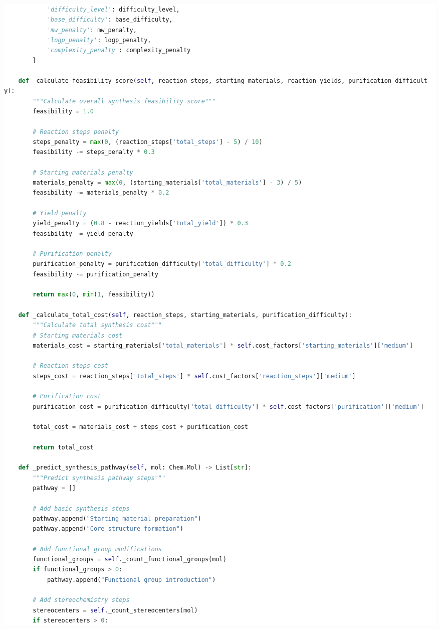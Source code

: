 ```python
            'difficulty_level': difficulty_level,
            'base_difficulty': base_difficulty,
            'mw_penalty': mw_penalty,
            'logp_penalty': logp_penalty,
            'complexity_penalty': complexity_penalty
        }
    
    def _calculate_feasibility_score(self, reaction_steps, starting_materials, reaction_yields, purification_difficulty):
        """Calculate overall synthesis feasibility score"""
        feasibility = 1.0
        
        # Reaction steps penalty
        steps_penalty = max(0, (reaction_steps['total_steps'] - 5) / 10)
        feasibility -= steps_penalty * 0.3
        
        # Starting materials penalty
        materials_penalty = max(0, (starting_materials['total_materials'] - 3) / 5)
        feasibility -= materials_penalty * 0.2
        
        # Yield penalty
        yield_penalty = (0.8 - reaction_yields['total_yield']) * 0.3
        feasibility -= yield_penalty
        
        # Purification penalty
        purification_penalty = purification_difficulty['total_difficulty'] * 0.2
        feasibility -= purification_penalty
        
        return max(0, min(1, feasibility))
    
    def _calculate_total_cost(self, reaction_steps, starting_materials, purification_difficulty):
        """Calculate total synthesis cost"""
        # Starting materials cost
        materials_cost = starting_materials['total_materials'] * self.cost_factors['starting_materials']['medium']
        
        # Reaction steps cost
        steps_cost = reaction_steps['total_steps'] * self.cost_factors['reaction_steps']['medium']
        
        # Purification cost
        purification_cost = purification_difficulty['total_difficulty'] * self.cost_factors['purification']['medium']
        
        total_cost = materials_cost + steps_cost + purification_cost
        
        return total_cost
    
    def _predict_synthesis_pathway(self, mol: Chem.Mol) -> List[str]:
        """Predict synthesis pathway steps"""
        pathway = []
        
        # Add basic synthesis steps
        pathway.append("Starting material preparation")
        pathway.append("Core structure formation")
        
        # Add functional group modifications
        functional_groups = self._count_functional_groups(mol)
        if functional_groups > 0:
            pathway.append("Functional group introduction")
        
        # Add stereochemistry steps
        stereocenters = self._count_stereocenters(mol)
        if stereocenters > 0:
```